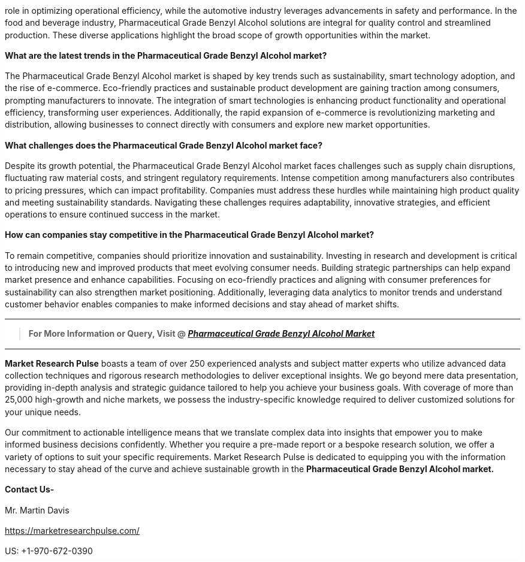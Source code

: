 role in optimizing operational efficiency, while the automotive industry leverages advancements in safety and performance. In the food and beverage industry, Pharmaceutical Grade Benzyl Alcohol solutions are integral for quality control and streamlined production. These diverse applications highlight the broad scope of growth opportunities within the market.</p><p><strong>What are the latest trends in the Pharmaceutical Grade Benzyl Alcohol market?</strong></p><p>The Pharmaceutical Grade Benzyl Alcohol market is shaped by key trends such as sustainability, smart technology adoption, and the rise of e-commerce. Eco-friendly practices and sustainable product development are gaining traction among consumers, prompting manufacturers to innovate. The integration of smart technologies is enhancing product functionality and operational efficiency, transforming user experiences. Additionally, the rapid expansion of e-commerce is revolutionizing marketing and distribution, allowing businesses to connect directly with consumers and explore new market opportunities.</p><p><strong>What challenges does the Pharmaceutical Grade Benzyl Alcohol market face?</strong></p><p>Despite its growth potential, the Pharmaceutical Grade Benzyl Alcohol market faces challenges such as supply chain disruptions, fluctuating raw material costs, and stringent regulatory requirements. Intense competition among manufacturers also contributes to pricing pressures, which can impact profitability. Companies must address these hurdles while maintaining high product quality and meeting sustainability standards. Navigating these challenges requires adaptability, innovative strategies, and efficient operations to ensure continued success in the market.</p><p><strong>How can companies stay competitive in the Pharmaceutical Grade Benzyl Alcohol market?</strong></p><p>To remain competitive, companies should prioritize innovation and sustainability. Investing in research and development is critical to introducing new and improved products that meet evolving consumer needs. Building strategic partnerships can help expand market presence and enhance capabilities. Focusing on eco-friendly practices and aligning with consumer preferences for sustainability can also strengthen market positioning. Additionally, leveraging data analytics to monitor trends and understand customer behavior enables companies to make informed decisions and stay ahead of market shifts.</p><hr /><blockquote><p><strong>For More Information or Query, Visit @&nbsp;<em><a href="https://marketresearchpulse.com/report/19022/pharmaceutical-grade-benzyl-alcohol-market?utm_source=Linkedin&utm_medium=030">Pharmaceutical Grade Benzyl Alcohol Market</a></em></strong></p></blockquote><hr /><p><strong>Market Research Pulse</strong> boasts a team of over 250 experienced analysts and subject matter experts who utilize advanced data collection techniques and rigorous research methodologies to deliver exceptional insights. We go beyond mere data presentation, providing in-depth analysis and strategic guidance tailored to help you achieve your business goals. With coverage of more than 25,000 high-growth and niche markets, we possess the industry-specific knowledge required to deliver customized solutions for your unique needs.</p><p>Our commitment to actionable intelligence means that we translate complex data into insights that empower you to make informed business decisions confidently. Whether you require a pre-made report or a bespoke research solution, we offer a variety of options to suit your specific requirements. Market Research Pulse is dedicated to equipping you with the information necessary to stay ahead of the curve and achieve sustainable growth in the <strong>Pharmaceutical Grade Benzyl Alcohol market.</strong></p><p><strong>Contact Us-</strong></p><p>Mr. Martin Davis</p><p>https://marketresearchpulse.com/</p><p>US: +1-970-672-0390</p>
